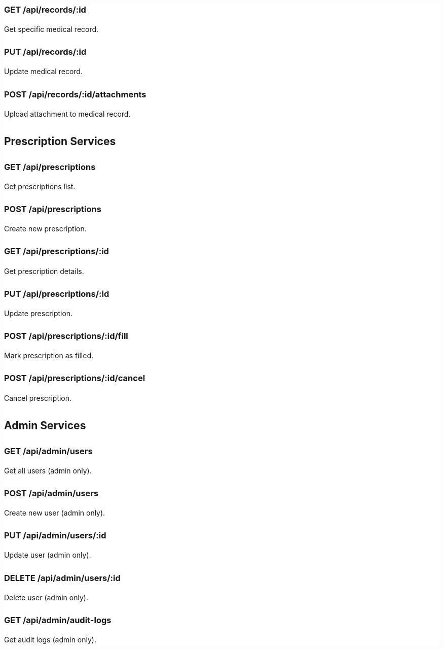 ### GET /api/records/:id
Get specific medical record.

### PUT /api/records/:id
Update medical record.

### POST /api/records/:id/attachments
Upload attachment to medical record.

## Prescription Services

### GET /api/prescriptions
Get prescriptions list.

### POST /api/prescriptions
Create new prescription.

### GET /api/prescriptions/:id
Get prescription details.

### PUT /api/prescriptions/:id
Update prescription.

### POST /api/prescriptions/:id/fill
Mark prescription as filled.

### POST /api/prescriptions/:id/cancel
Cancel prescription.

## Admin Services

### GET /api/admin/users
Get all users (admin only).

### POST /api/admin/users
Create new user (admin only).

### PUT /api/admin/users/:id
Update user (admin only).

### DELETE /api/admin/users/:id
Delete user (admin only).

### GET /api/admin/audit-logs
Get audit logs (admin only).
